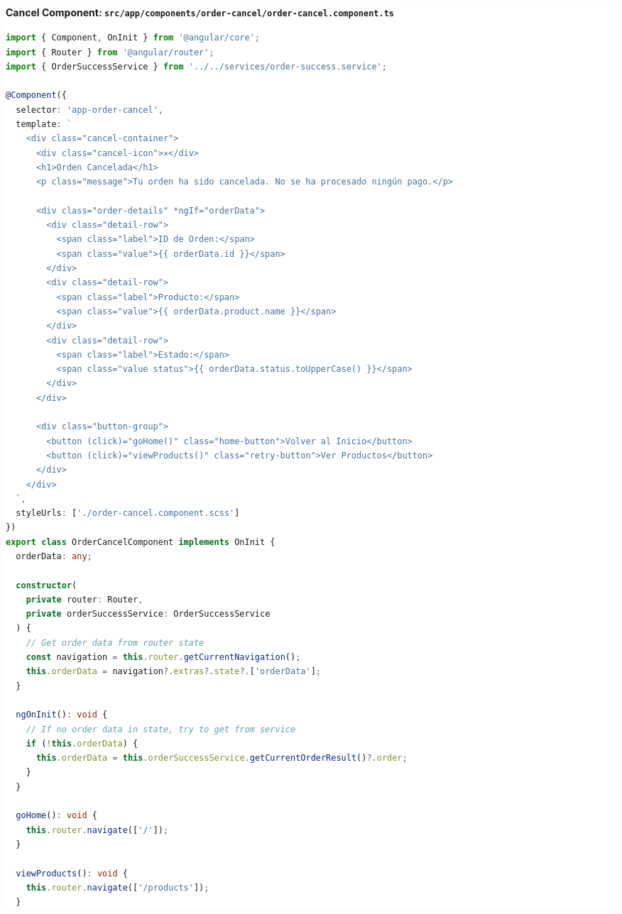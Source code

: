 **Cancel Component: `src/app/components/order-cancel/order-cancel.component.ts`**

```typescript
import { Component, OnInit } from '@angular/core';
import { Router } from '@angular/router';
import { OrderSuccessService } from '../../services/order-success.service';

@Component({
  selector: 'app-order-cancel',
  template: `
    <div class="cancel-container">
      <div class="cancel-icon">✕</div>
      <h1>Orden Cancelada</h1>
      <p class="message">Tu orden ha sido cancelada. No se ha procesado ningún pago.</p>
      
      <div class="order-details" *ngIf="orderData">
        <div class="detail-row">
          <span class="label">ID de Orden:</span>
          <span class="value">{{ orderData.id }}</span>
        </div>
        <div class="detail-row">
          <span class="label">Producto:</span>
          <span class="value">{{ orderData.product.name }}</span>
        </div>
        <div class="detail-row">
          <span class="label">Estado:</span>
          <span class="value status">{{ orderData.status.toUpperCase() }}</span>
        </div>
      </div>
      
      <div class="button-group">
        <button (click)="goHome()" class="home-button">Volver al Inicio</button>
        <button (click)="viewProducts()" class="retry-button">Ver Productos</button>
      </div>
    </div>
  `,
  styleUrls: ['./order-cancel.component.scss']
})
export class OrderCancelComponent implements OnInit {
  orderData: any;

  constructor(
    private router: Router,
    private orderSuccessService: OrderSuccessService
  ) {
    // Get order data from router state
    const navigation = this.router.getCurrentNavigation();
    this.orderData = navigation?.extras?.state?.['orderData'];
  }

  ngOnInit(): void {
    // If no order data in state, try to get from service
    if (!this.orderData) {
      this.orderData = this.orderSuccessService.getCurrentOrderResult()?.order;
    }
  }

  goHome(): void {
    this.router.navigate(['/']);
  }

  viewProducts(): void {
    this.router.navigate(['/products']);
  }
```